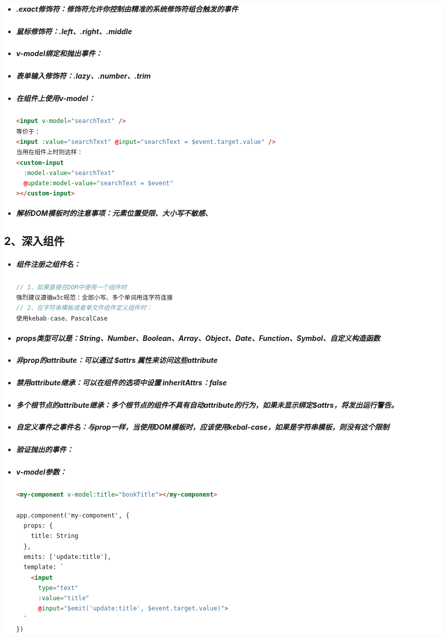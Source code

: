 - ##### .exact修饰符：修饰符允许你控制由精准的系统修饰符组合触发的事件

- ##### 鼠标修饰符：.left、.right、.middle

- ##### v-model绑定和抛出事件：

- ##### 表单输入修饰符：.lazy、.number、.trim



- ##### 在组件上使用v-model：

  ```html
  <input v-model="searchText" />
  等价于：
  <input :value="searchText" @input="searchText = $event.target.value" />
  当用在组件上时则这样：
  <custom-input
    :model-value="searchText"
    @update:model-value="searchText = $event"
  ></custom-input>
  ```

- ##### 解析DOM模板时的注意事项：元素位置受限、大小写不敏感、



## 2、深入组件

- ##### 组件注册之组件名：

  ```js
  // 1、如果直接在DOM中使用一个组件时
  强烈建议遵循w3c规范：全部小写、多个单词用连字符连接
  // 2、在字符串模板或者单文件组件定义组件时：
  使用kebab-case、PascalCase
  ```

- ##### props类型可以是：String、Number、Boolean、Array、Object、Date、Function、Symbol、自定义构造函数

- ##### 非prop的attribute：可以通过 $attrs 属性来访问这些attribute

- ##### 禁用attribute继承：可以在组件的选项中设置 inheritAttrs：false

- ##### 多个根节点的attribute继承：多个根节点的组件不具有自动attribute的行为，如果未显示绑定$attrs，将发出运行警告。



- ##### 自定义事件之事件名：与prop一样，当使用DOM模板时，应该使用kebal-case，如果是字符串模板，则没有这个限制

- ##### 验证抛出的事件：



- ##### v-model参数：

  ```html
  <my-component v-model:title="bookTitle"></my-component>
  
  app.component('my-component', {
    props: {
      title: String
    },
    emits: ['update:title'],
    template: `
      <input
        type="text"
        :value="title"
        @input="$emit('update:title', $event.target.value)">
    `
  })
  ```
